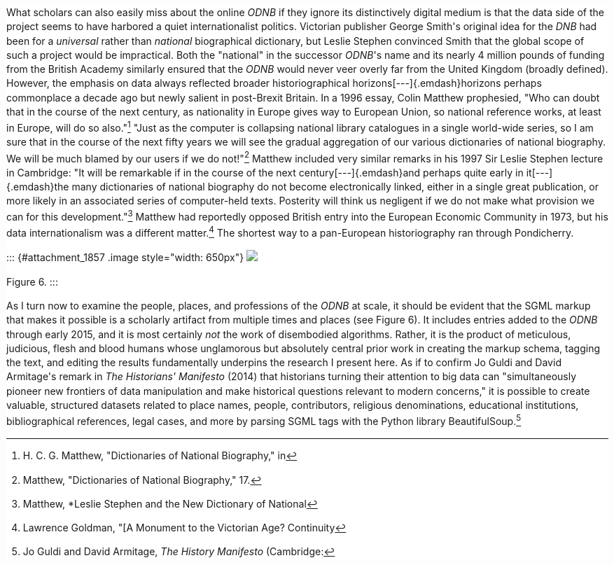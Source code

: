 What scholars can also easily miss about the online *ODNB* if they
ignore its distinctively digital medium is that the data side of the
project seems to have harbored a quiet internationalist politics.
Victorian publisher George Smith's original idea for the *DNB* had been
for a *universal* rather than *national* biographical dictionary, but
Leslie Stephen convinced Smith that the global scope of such a project
would be impractical. Both the "national" in the successor *ODNB*'s name
and its nearly 4 million pounds of funding from the British Academy
similarly ensured that the *ODNB* would never veer overly far from the
United Kingdom (broadly defined). However, the emphasis on data always
reflected broader historiographical horizons[---]{.emdash}horizons
perhaps commonplace a decade ago but newly salient in post-Brexit
Britain. In a 1996 essay, Colin Matthew prophesied, "Who can doubt that
in the course of the next century, as nationality in Europe gives way to
European Union, so national reference works, at least in Europe, will do
so also."[^35] "Just as the computer is collapsing national library
catalogues in a single world-wide series, so I am sure that in the
course of the next fifty years we will see the gradual aggregation of
our various dictionaries of national biography. We will be much blamed
by our users if we do not!"[^36] Matthew included very similar remarks
in his 1997 Sir Leslie Stephen lecture in Cambridge: \"It will be
remarkable if in the course of the next century[---]{.emdash}and perhaps
quite early in it[---]{.emdash}the many dictionaries of national
biography do not become electronically linked, either in a single great
publication, or more likely in an associated series of computer-held
texts. Posterity will think us negligent if we do not make what
provision we can for this development.\"[^37] Matthew had reportedly
opposed British entry into the European Economic Community in 1973, but
his data internationalism was a different matter.[^38] The shortest way
to a pan-European historiography ran through Pondicherry.

::: {#attachment_1857 .image style="width: 650px"}
![](Warren_Figure_6.jpg)

Figure 6.
:::

As I turn now to examine the people, places, and professions of the
*ODNB* at scale, it should be evident that the SGML markup that makes it
possible is a scholarly artifact from multiple times and places (see
Figure 6). It includes entries added to the *ODNB* through early 2015,
and it is most certainly *not* the work of disembodied algorithms.
Rather, it is the product of meticulous, judicious, flesh and blood
humans whose unglamorous but absolutely central prior work in creating
the markup schema, tagging the text, and editing the results
fundamentally underpins the research I present here. As if to confirm Jo
Guldi and David Armitage's remark in *The Historians' Manifesto* (2014)
that historians turning their attention to big data can "simultaneously
pioneer new frontiers of data manipulation and make historical questions
relevant to modern concerns," it is possible to create valuable,
structured datasets related to place names, people, contributors,
religious denominations, educational institutions, bibliographical
references, legal cases, and more by parsing SGML tags with the Python
library BeautifulSoup.[^39]


[^1]: Stefan Collini, "Our Island Story," *London Review of Books*,
[^2]: Noel Malcolm, "Not Quite Your Average Book: The Newly Updated
[^3]: Christopher Howse, "Robin Hood Made Real: The Gargantuan New
[^4]: Philip Carter, "What Is National Biography for? Dictionaries and
[^5]: Frank Pasquale, *The Black Box Society: The Secret Algorithms That
[^6]: I refer to Putnam's observation that "technology radically reduced
[^7]: Kevin Whelan, "Surfing an Ocean of Data: Oxford Dictionary of
[^8]: Piers Brendon, \"[The Oxford Dictionary of National Biography:
[^9]: Malcolm, "Not Quite Your Average Book."
[^10]: Whelan, "Surfing an Ocean of Data," 47.
[^11]: Keith Thomas, *Changing Conceptions of National Biography: The
[^12]: Ted Underwood, \"[Theorizing Research Practices We Forgot to
[^13]: Katherine Bode, \"[The Equivalence of 'Close' And 'Distant'
[^14]: Matthew G. Kirschenbaum, *Mechanisms: New Media and the Forensic
[^15]: Bonnie Mak, \"[Archaeology of a
[^16]: Toni Weller, "Introduction," in *History in the Digital Age*, ed.
[^17]: Mak, "Archaeology of a Digitization"; Daniel Rosenberg, "Data
[^18]: Melissa K. Chalmers and Paul N. Edwards, \"[Producing 'One Vast
[^19]: H. C. G Matthew, *Leslie Stephen and the New Dictionary of
[^20]: On the other side of the spectrum, the lives of air force
[^21]: Mussell, "Doing and Making," 87.
[^22]: Mussell, 81.
[^23]: Nicolas Barker, "The Biographists' Tales: Who's in, Who's Out and
[^24]: Matthew, *Leslie Stephen and the New Dictionary of National
[^25]: Rupert Mann, "Searching the Oxford Dictionary of National
[^26]: James Raven, \"[The Oxford Dictionary Of National Biography:
[^27]: Barker, "The Biographists' Tales," 7.
[^28]: Brian Harrison, "Introduction," in *The Oxford Dictionary of
[^29]: Matthew, *Leslie Stephen and the New Dictionary of National
[^30]: Mann, "Searching the Oxford Dictionary of National Biography,"
[^31]: *New Dictionary of National Biography: Notes for Contributors*,
[^32]: *New Dictionary of National Biography*, 29. Emphasis in original.
[^33]: Mann, "Searching the Oxford Dictionary of National Biography,"
[^34]: Harrison, "Introduction," xv.
[^35]: H. C. G. Matthew, "Dictionaries of National Biography," in
[^36]: Matthew, "Dictionaries of National Biography," 17.
[^37]: Matthew, *Leslie Stephen and the New Dictionary of National
[^38]: Lawrence Goldman, \"[A Monument to the Victorian Age? Continuity
[^39]: Jo Guldi and David Armitage, *The History Manifesto* (Cambridge:
[^40]: Matthew, *Leslie Stephen and the New Dictionary of National
[^41]: I use "balancing point" and "fulcrum" interchangeably to refer to
[^42]: Angus Maddison, \"[Historical Statistics of the World Economy:
[^43]: Gillian Fenwick, *Women and the Dictionary of National Biography:
[^44]: I owe this point to conversation and subsequent e-mail exchange
[^45]: H.W.C. Davis and J.R.H. Weaver, eds., "Prefatory Note," in
[^46]: Davis and Weaver, "Prefatory Note," v.
[^47]: J. H. Hexter, \"[The Rhetoric of
[^48]: Matthew Jockers, [*Macroanalysis: Digital Methods and Literary
[^49]: Chris Anderson, \"[The End of Theory: The Data Deluge Makes the
[^50]: Erez Aiden and Jean-Baptiste Michel, *Uncharted: Big Data as a
[^51]: Scott Weingart, \"[Lessons From Digital History's
[^52]: Ethan Kleinberg, Joan Wallach Scott, and Gary Wilder, \"[Theses
[^53]: Thomas Piketty, *Capital in the Twenty-First Century* (Harvard